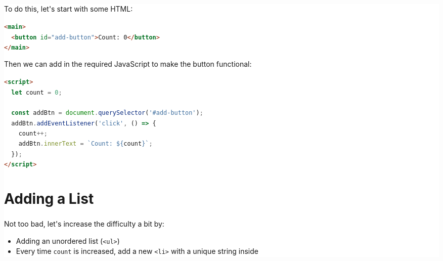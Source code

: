 To do this, let's start with some HTML:

```html
<main>
  <button id="add-button">Count: 0</button>
</main>
```

Then we can add in the required JavaScript to make the button functional:

```html
<script>
  let count = 0;

  const addBtn = document.querySelector('#add-button');
  addBtn.addEventListener('click', () => {
    count++;
    addBtn.innerText = `Count: ${count}`;
  });
</script>
```

<iframe data-frame-title="Example #1 - StackBlitz" src="pfp-code:./step1-code?template=node&embed=1&file=index.html" sandbox="allow-modals allow-forms allow-popups allow-scripts allow-same-origin"></iframe>



# Adding a List

Not too bad, let's increase the difficulty a bit by:

- Adding an unordered list (`<ul>`)
- Every time `count` is increased, add a new `<li>` with a unique string inside
